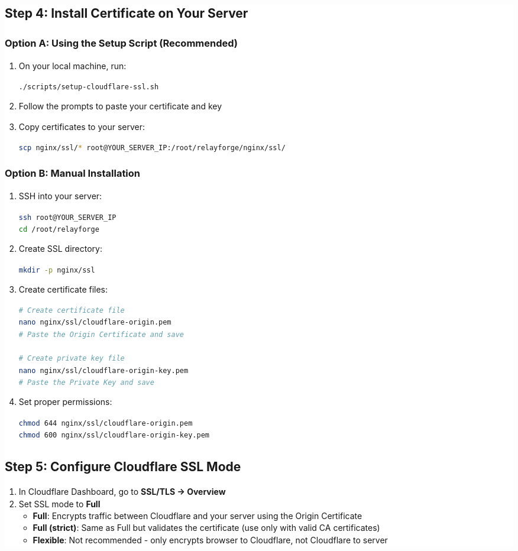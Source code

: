 ## Step 4: Install Certificate on Your Server

### Option A: Using the Setup Script (Recommended)

1. On your local machine, run:
   ```bash
   ./scripts/setup-cloudflare-ssl.sh
   ```

2. Follow the prompts to paste your certificate and key

3. Copy certificates to your server:
   ```bash
   scp nginx/ssl/* root@YOUR_SERVER_IP:/root/relayforge/nginx/ssl/
   ```

### Option B: Manual Installation

1. SSH into your server:
   ```bash
   ssh root@YOUR_SERVER_IP
   cd /root/relayforge
   ```

2. Create SSL directory:
   ```bash
   mkdir -p nginx/ssl
   ```

3. Create certificate files:
   ```bash
   # Create certificate file
   nano nginx/ssl/cloudflare-origin.pem
   # Paste the Origin Certificate and save

   # Create private key file
   nano nginx/ssl/cloudflare-origin-key.pem
   # Paste the Private Key and save
   ```

4. Set proper permissions:
   ```bash
   chmod 644 nginx/ssl/cloudflare-origin.pem
   chmod 600 nginx/ssl/cloudflare-origin-key.pem
   ```

## Step 5: Configure Cloudflare SSL Mode

1. In Cloudflare Dashboard, go to **SSL/TLS → Overview**
2. Set SSL mode to **Full**
   - **Full**: Encrypts traffic between Cloudflare and your server using the Origin Certificate
   - **Full (strict)**: Same as Full but validates the certificate (use only with valid CA certificates)
   - **Flexible**: Not recommended - only encrypts browser to Cloudflare, not Cloudflare to server
